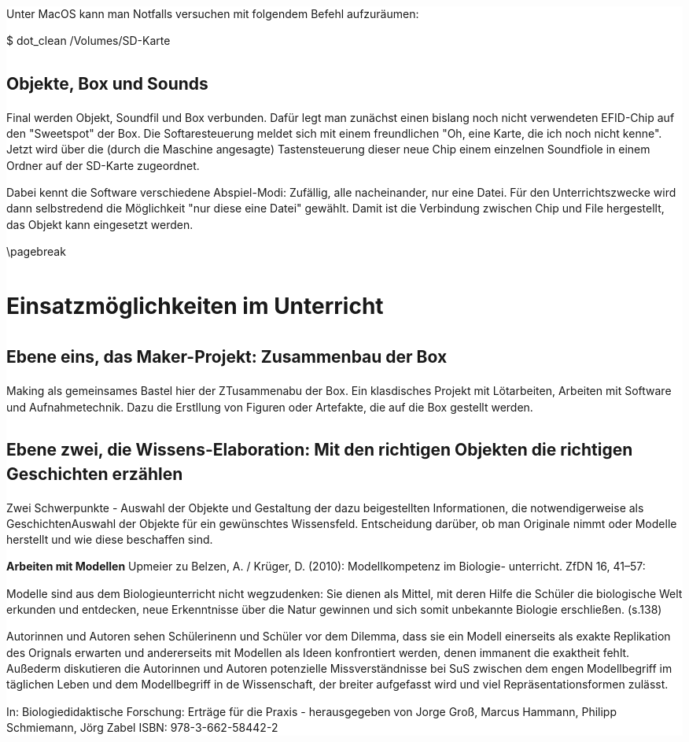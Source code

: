 Unter MacOS kann man Notfalls versuchen mit folgendem Befehl aufzuräumen:

$ dot_clean /Volumes/SD-Karte



## Objekte, Box und Sounds

Final werden Objekt, Soundfil und Box verbunden. Dafür legt man zunächst einen bislang noch nicht verwendeten EFID-Chip auf den "Sweetspot" der Box. Die Softaresteuerung meldet sich mit einem freundlichen "Oh, eine Karte, die ich noch nicht kenne". Jetzt wird über die (durch die Maschine angesagte) Tastensteuerung dieser neue Chip einem einzelnen Soundfiole in einem Ordner auf der SD-Karte zugeordnet.

Dabei kennt die Software verschiedene Abspiel-Modi: Zufällig, alle nacheinander, nur eine Datei. Für den Unterrichtszwecke wird dann selbstredend die Möglichkeit "nur diese eine Datei" gewählt. Damit ist die Verbindung zwischen Chip und File hergestellt, das Objekt kann eingesetzt werden.

\pagebreak


# Einsatzmöglichkeiten im Unterricht

## Ebene eins, das Maker-Projekt: Zusammenbau der Box
 Making als gemeinsames Bastel hier der ZTusammenabu der Box. Ein klasdisches Projekt mit Lötarbeiten, Arbeiten mit Software und Aufnahmetechnik. Dazu die Erstllung von Figuren oder Artefakte, die auf die Box gestellt werden.

## Ebene zwei, die Wissens-Elaboration: Mit den richtigen Objekten die richtigen Geschichten erzählen

Zwei Schwerpunkte - Auswahl der Objekte und  Gestaltung der dazu beigestellten Informationen, die  notwendigerweise als GeschichtenAuswahl der Objekte für ein gewünschtes Wissensfeld. Entscheidung darüber, ob man Originale nimmt oder Modelle herstellt und wie diese beschaffen sind. 


**Arbeiten mit Modellen**
Upmeier zu Belzen, A. / Krüger, D. (2010): Modellkompetenz im Biologie-
unterricht. ZfDN 16, 41–57:

Modelle sind aus dem Biologieunterricht nicht wegzudenken: Sie dienen als Mittel, mit deren Hilfe die Schüler die biologische Welt erkunden und entdecken, neue Erkenntnisse über die Natur gewinnen und sich somit unbekannte Biologie erschließen.
(s.138)

Autorinnen und Autoren sehen Schülerinenn und Schüler vor dem Dilemma, dass sie ein Modell einerseits als exakte Replikation des Orignals erwarten und andererseits mit Modellen als Ideen konfrontiert werden, denen immanent die exaktheit fehlt. Außederm diskutieren die Autorinnen und Autoren potenzielle Missverständnisse bei SuS zwischen dem engen Modellbegriff im täglichen Leben und dem Modellbegriff in de Wissenschaft, der breiter aufgefasst wird und viel Repräsentationsformen zulässt.

In: Biologiedidaktische Forschung: Erträge für die Praxis - herausgegeben von Jorge Groß, Marcus Hammann, Philipp Schmiemann, Jörg Zabel
ISBN: 978-3-662-58442-2
